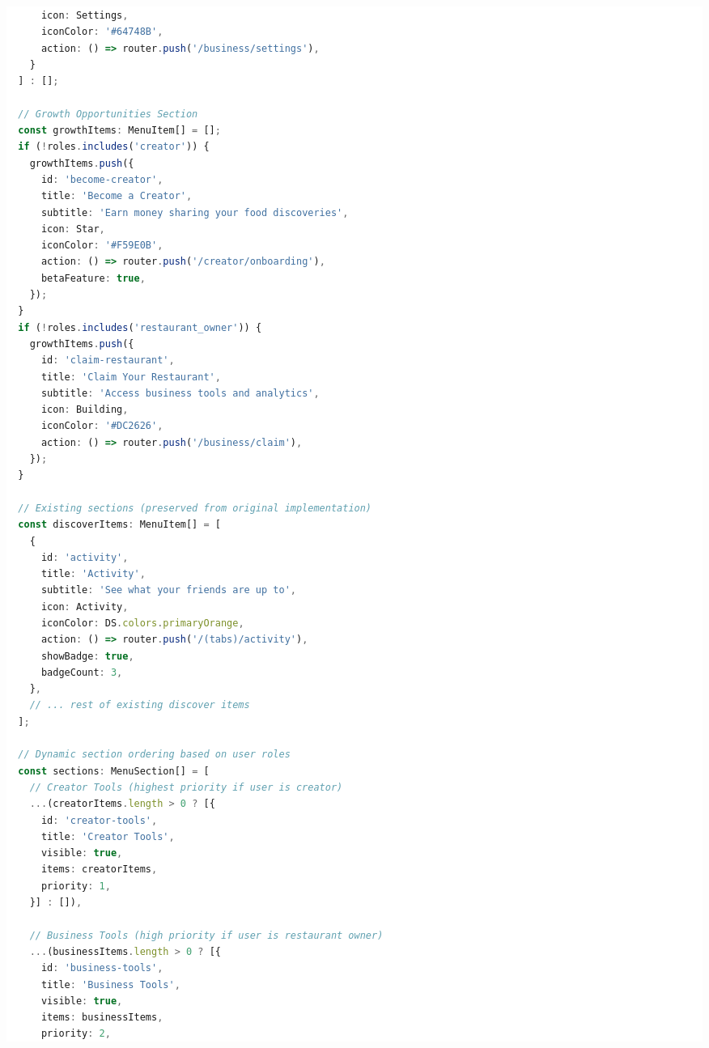```typescript
      icon: Settings,
      iconColor: '#64748B',
      action: () => router.push('/business/settings'),
    }
  ] : [];

  // Growth Opportunities Section
  const growthItems: MenuItem[] = [];
  if (!roles.includes('creator')) {
    growthItems.push({
      id: 'become-creator',
      title: 'Become a Creator',
      subtitle: 'Earn money sharing your food discoveries',
      icon: Star,
      iconColor: '#F59E0B',
      action: () => router.push('/creator/onboarding'),
      betaFeature: true,
    });
  }
  if (!roles.includes('restaurant_owner')) {
    growthItems.push({
      id: 'claim-restaurant',
      title: 'Claim Your Restaurant',
      subtitle: 'Access business tools and analytics',
      icon: Building,
      iconColor: '#DC2626',
      action: () => router.push('/business/claim'),
    });
  }

  // Existing sections (preserved from original implementation)
  const discoverItems: MenuItem[] = [
    {
      id: 'activity',
      title: 'Activity',
      subtitle: 'See what your friends are up to',
      icon: Activity,
      iconColor: DS.colors.primaryOrange,
      action: () => router.push('/(tabs)/activity'),
      showBadge: true,
      badgeCount: 3,
    },
    // ... rest of existing discover items
  ];

  // Dynamic section ordering based on user roles
  const sections: MenuSection[] = [
    // Creator Tools (highest priority if user is creator)
    ...(creatorItems.length > 0 ? [{
      id: 'creator-tools',
      title: 'Creator Tools',
      visible: true,
      items: creatorItems,
      priority: 1,
    }] : []),

    // Business Tools (high priority if user is restaurant owner)  
    ...(businessItems.length > 0 ? [{
      id: 'business-tools',
      title: 'Business Tools',
      visible: true,
      items: businessItems,
      priority: 2,
```
